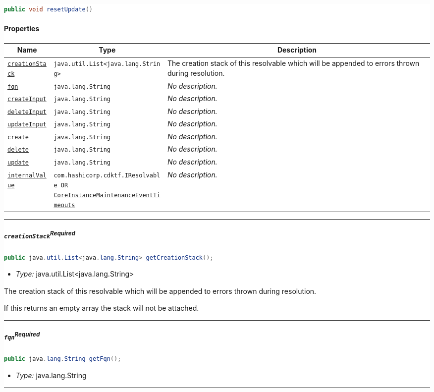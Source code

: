 ```java
public void resetUpdate()
```


#### Properties <a name="Properties" id="Properties"></a>

| **Name** | **Type** | **Description** |
| --- | --- | --- |
| <code><a href="#rhizo-co-terraform-provider-oci.coreInstanceMaintenanceEvent.CoreInstanceMaintenanceEventTimeoutsOutputReference.property.creationStack">creationStack</a></code> | <code>java.util.List<java.lang.String></code> | The creation stack of this resolvable which will be appended to errors thrown during resolution. |
| <code><a href="#rhizo-co-terraform-provider-oci.coreInstanceMaintenanceEvent.CoreInstanceMaintenanceEventTimeoutsOutputReference.property.fqn">fqn</a></code> | <code>java.lang.String</code> | *No description.* |
| <code><a href="#rhizo-co-terraform-provider-oci.coreInstanceMaintenanceEvent.CoreInstanceMaintenanceEventTimeoutsOutputReference.property.createInput">createInput</a></code> | <code>java.lang.String</code> | *No description.* |
| <code><a href="#rhizo-co-terraform-provider-oci.coreInstanceMaintenanceEvent.CoreInstanceMaintenanceEventTimeoutsOutputReference.property.deleteInput">deleteInput</a></code> | <code>java.lang.String</code> | *No description.* |
| <code><a href="#rhizo-co-terraform-provider-oci.coreInstanceMaintenanceEvent.CoreInstanceMaintenanceEventTimeoutsOutputReference.property.updateInput">updateInput</a></code> | <code>java.lang.String</code> | *No description.* |
| <code><a href="#rhizo-co-terraform-provider-oci.coreInstanceMaintenanceEvent.CoreInstanceMaintenanceEventTimeoutsOutputReference.property.create">create</a></code> | <code>java.lang.String</code> | *No description.* |
| <code><a href="#rhizo-co-terraform-provider-oci.coreInstanceMaintenanceEvent.CoreInstanceMaintenanceEventTimeoutsOutputReference.property.delete">delete</a></code> | <code>java.lang.String</code> | *No description.* |
| <code><a href="#rhizo-co-terraform-provider-oci.coreInstanceMaintenanceEvent.CoreInstanceMaintenanceEventTimeoutsOutputReference.property.update">update</a></code> | <code>java.lang.String</code> | *No description.* |
| <code><a href="#rhizo-co-terraform-provider-oci.coreInstanceMaintenanceEvent.CoreInstanceMaintenanceEventTimeoutsOutputReference.property.internalValue">internalValue</a></code> | <code>com.hashicorp.cdktf.IResolvable OR <a href="#rhizo-co-terraform-provider-oci.coreInstanceMaintenanceEvent.CoreInstanceMaintenanceEventTimeouts">CoreInstanceMaintenanceEventTimeouts</a></code> | *No description.* |

---

##### `creationStack`<sup>Required</sup> <a name="creationStack" id="rhizo-co-terraform-provider-oci.coreInstanceMaintenanceEvent.CoreInstanceMaintenanceEventTimeoutsOutputReference.property.creationStack"></a>

```java
public java.util.List<java.lang.String> getCreationStack();
```

- *Type:* java.util.List<java.lang.String>

The creation stack of this resolvable which will be appended to errors thrown during resolution.

If this returns an empty array the stack will not be attached.

---

##### `fqn`<sup>Required</sup> <a name="fqn" id="rhizo-co-terraform-provider-oci.coreInstanceMaintenanceEvent.CoreInstanceMaintenanceEventTimeoutsOutputReference.property.fqn"></a>

```java
public java.lang.String getFqn();
```

- *Type:* java.lang.String

---
